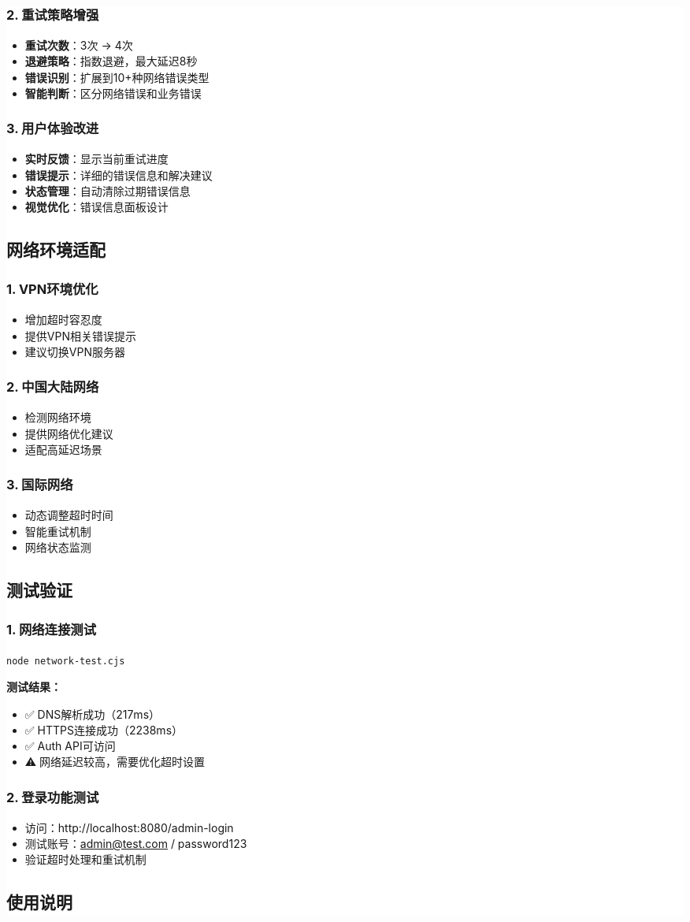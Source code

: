 ### 2. 重试策略增强
- **重试次数**：3次 → 4次
- **退避策略**：指数退避，最大延迟8秒
- **错误识别**：扩展到10+种网络错误类型
- **智能判断**：区分网络错误和业务错误

### 3. 用户体验改进
- **实时反馈**：显示当前重试进度
- **错误提示**：详细的错误信息和解决建议
- **状态管理**：自动清除过期错误信息
- **视觉优化**：错误信息面板设计

## 网络环境适配

### 1. VPN环境优化
- 增加超时容忍度
- 提供VPN相关错误提示
- 建议切换VPN服务器

### 2. 中国大陆网络
- 检测网络环境
- 提供网络优化建议
- 适配高延迟场景

### 3. 国际网络
- 动态调整超时时间
- 智能重试机制
- 网络状态监测

## 测试验证

### 1. 网络连接测试
```bash
node network-test.cjs
```

**测试结果：**
- ✅ DNS解析成功（217ms）
- ✅ HTTPS连接成功（2238ms）
- ✅ Auth API可访问
- ⚠️ 网络延迟较高，需要优化超时设置

### 2. 登录功能测试
- 访问：http://localhost:8080/admin-login
- 测试账号：admin@test.com / password123
- 验证超时处理和重试机制

## 使用说明

